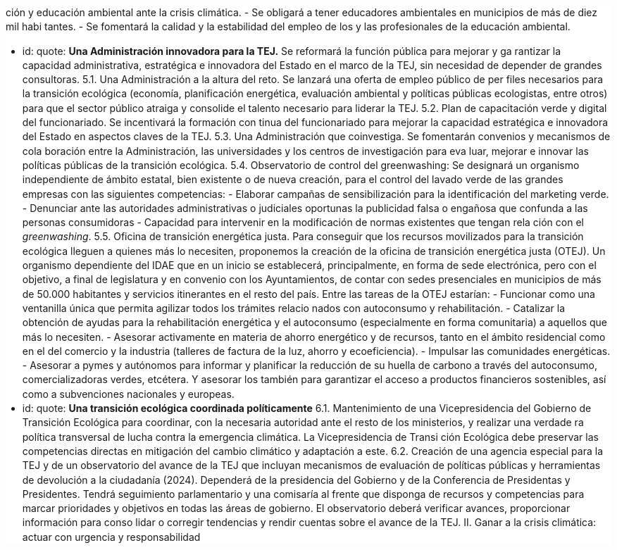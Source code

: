   ción y educación ambiental ante la crisis climática. - Se obligará a tener educadores ambientales en municipios de más de diez mil habi
  tantes. - Se fomentará la calidad y la estabilidad del empleo de los y las profesionales de la
  educación ambiental.
 
-
    id: 
    quote: <b>Una Administración innovadora para la TEJ.</b> Se reformará la función pública para mejorar y ga rantizar la capacidad administrativa, estratégica e innovadora del Estado en el marco de la TEJ, sin necesidad de depender de grandes consultoras.  5.1. Una Administración a la altura del reto. Se lanzará una oferta de empleo público de per files necesarios para la transición ecológica (economía, planificación energética, evaluación ambiental y políticas públicas ecologistas, entre otros) para que el sector público atraiga y consolide el talento necesario para liderar la TEJ.
5.2. Plan de capacitación verde y digital del funcionariado. Se incentivará la formación con tinua del funcionariado para mejorar la capacidad estratégica e innovadora del Estado en aspectos claves de la TEJ.
5.3. Una Administración que coinvestiga. Se fomentarán convenios y mecanismos de cola boración entre la Administración, las universidades y los centros de investigación para eva luar, mejorar e innovar las políticas públicas de la transición ecológica.
5.4. Observatorio de control del greenwashing: Se designará un organismo independiente de ámbito estatal, bien existente o de nueva creación, para el control del lavado verde de las grandes empresas con las siguientes competencias:  - Elaborar campañas de sensibilización para la identificación del marketing verde. - Denunciar ante las autoridades administrativas o judiciales oportunas la publicidad falsa o engañosa que confunda a las personas consumidoras - Capacidad para intervenir en la modificación de normas existentes que tengan rela ción con el _greenwashing_.  5.5. Oficina de transición energética justa. Para conseguir que los recursos movilizados para la transición ecológica lleguen a quienes más lo necesiten, proponemos la creación de la oficina de transición energética justa (OTEJ). Un organismo dependiente del IDAE que en un inicio se establecerá, principalmente, en forma de sede electrónica, pero con el objetivo, a final de legislatura y en convenio con los Ayuntamientos, de contar con sedes presenciales en municipios de más de 50.000 habitantes y servicios itinerantes en el resto del país. Entre las tareas de la OTEJ estarían:  - Funcionar como una ventanilla única que permita agilizar todos los trámites relacio
  nados con autoconsumo y rehabilitación. - Catalizar la obtención de ayudas para la rehabilitación energética y el autoconsumo
  (especialmente en forma comunitaria) a aquellos que más lo necesiten. - Asesorar activamente en materia de ahorro energético y de recursos, tanto en el
  ámbito residencial como en el del comercio y la industria (talleres de factura de la luz,
  ahorro y ecoeficiencia). - Impulsar las comunidades energéticas. - Asesorar a pymes y autónomos para informar y planificar la reducción de su huella de
  carbono a través del autoconsumo, comercializadoras verdes, etcétera. Y asesorar
  los también para garantizar el acceso a productos financieros sostenibles, así como a
  subvenciones nacionales y europeas.
-
    id: 
    quote: <b>Una transición ecológica coordinada políticamente</b>  6.1. Mantenimiento de una Vicepresidencia del Gobierno de Transición Ecológica para coordinar, con la necesaria autoridad ante el resto de los ministerios, y realizar una verdade ra política transversal de lucha contra la emergencia climática. La Vicepresidencia de Transi ción Ecológica debe preservar las competencias directas en mitigación del cambio climático y adaptación a este.
6.2. Creación de una agencia especial para la TEJ y de un observatorio del avance de la TEJ que incluyan mecanismos de evaluación de políticas públicas y herramientas de devolución a la ciudadanía (2024). Dependerá de la presidencia del Gobierno y de la Conferencia de Presidentas y Presidentes. Tendrá seguimiento parlamentario y una comisaría al frente que disponga de recursos y competencias para marcar prioridades y objetivos en todas las áreas de gobierno. El observatorio deberá verificar avances, proporcionar información para conso lidar o corregir tendencias y rendir cuentas sobre el avance de la TEJ. 
</b>II. Ganar a la crisis climática: actuar con urgencia y responsabilidad</b>
 